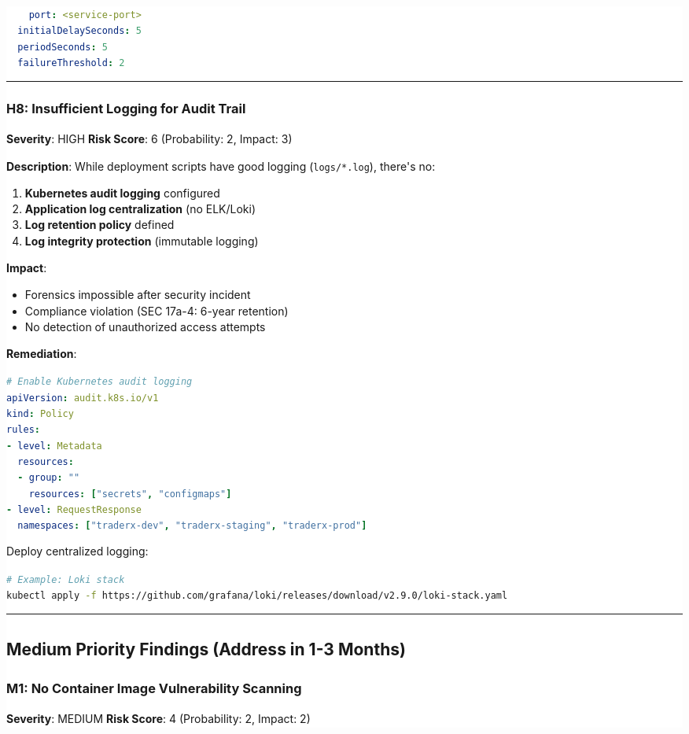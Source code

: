 ```yaml
    port: <service-port>
  initialDelaySeconds: 5
  periodSeconds: 5
  failureThreshold: 2
```

---

### H8: Insufficient Logging for Audit Trail

**Severity**: HIGH
**Risk Score**: 6 (Probability: 2, Impact: 3)

**Description**:
While deployment scripts have good logging (`logs/*.log`), there's no:
1. **Kubernetes audit logging** configured
2. **Application log centralization** (no ELK/Loki)
3. **Log retention policy** defined
4. **Log integrity protection** (immutable logging)

**Impact**:
- Forensics impossible after security incident
- Compliance violation (SEC 17a-4: 6-year retention)
- No detection of unauthorized access attempts

**Remediation**:
```yaml
# Enable Kubernetes audit logging
apiVersion: audit.k8s.io/v1
kind: Policy
rules:
- level: Metadata
  resources:
  - group: ""
    resources: ["secrets", "configmaps"]
- level: RequestResponse
  namespaces: ["traderx-dev", "traderx-staging", "traderx-prod"]
```

Deploy centralized logging:
```bash
# Example: Loki stack
kubectl apply -f https://github.com/grafana/loki/releases/download/v2.9.0/loki-stack.yaml
```

---

## Medium Priority Findings (Address in 1-3 Months)

### M1: No Container Image Vulnerability Scanning

**Severity**: MEDIUM
**Risk Score**: 4 (Probability: 2, Impact: 2)
